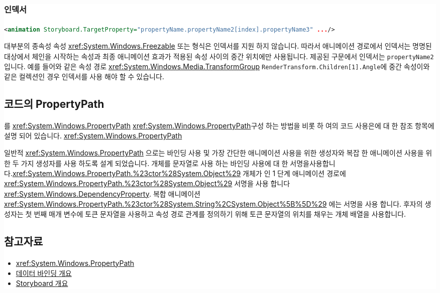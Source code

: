 <a name="indexanim"></a>

### <a name="indexers"></a>인덱서

```xml
<animation Storyboard.TargetProperty="propertyName.propertyName2[index].propertyName3" .../>
```

대부분의 종속성 속성 <xref:System.Windows.Freezable> 또는 형식은 인덱서를 지원 하지 않습니다. 따라서 애니메이션 경로에서 인덱서는 명명된 대상에서 체인을 시작하는 속성과 최종 애니메이션 효과가 적용된 속성 사이의 중간 위치에만 사용됩니다. 제공된 구문에서 인덱서는 `propertyName2`입니다. 예를 들어와 같은 속성 경로 <xref:System.Windows.Media.TransformGroup> `RenderTransform.Children[1].Angle`에 중간 속성이와 같은 컬렉션인 경우 인덱서를 사용 해야 할 수 있습니다.

<a name="ppincode"></a>

## <a name="propertypath-in-code"></a>코드의 PropertyPath

를 <xref:System.Windows.PropertyPath> <xref:System.Windows.PropertyPath>구성 하는 방법을 비롯 하 여의 코드 사용은에 대 한 참조 항목에 설명 되어 있습니다. <xref:System.Windows.PropertyPath>

일반적 <xref:System.Windows.PropertyPath> 으로는 바인딩 사용 및 가장 간단한 애니메이션 사용을 위한 생성자와 복잡 한 애니메이션 사용을 위한 두 가지 생성자를 사용 하도록 설계 되었습니다. 개체를 문자열로 사용 하는 바인딩 사용에 대 한 서명을사용합니다.<xref:System.Windows.PropertyPath.%23ctor%28System.Object%29> 개체가 인 1 단계 애니메이션 경로에 <xref:System.Windows.PropertyPath.%23ctor%28System.Object%29> 서명을 사용 합니다 <xref:System.Windows.DependencyProperty>. 복합 애니메이션 <xref:System.Windows.PropertyPath.%23ctor%28System.String%2CSystem.Object%5B%5D%29> 에는 서명을 사용 합니다. 후자의 생성자는 첫 번째 매개 변수에 토큰 문자열을 사용하고 속성 경로 관계를 정의하기 위해 토큰 문자열의 위치를 채우는 개체 배열을 사용합니다.

## <a name="see-also"></a>참고자료

- <xref:System.Windows.PropertyPath>
- [데이터 바인딩 개요](../data/data-binding-overview.md)
- [Storyboard 개요](../graphics-multimedia/storyboards-overview.md)
